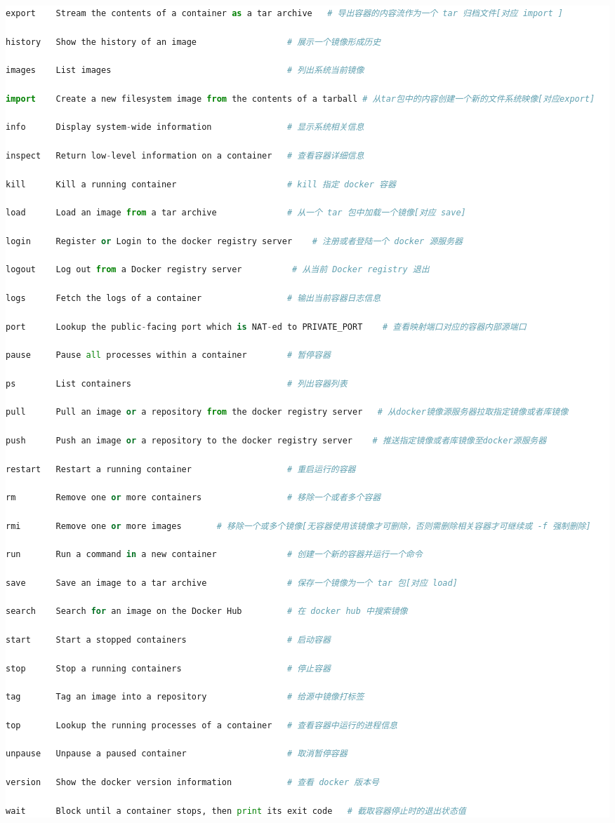 ```python
export    Stream the contents of a container as a tar archive   # 导出容器的内容流作为一个 tar 归档文件[对应 import ]

history   Show the history of an image                  # 展示一个镜像形成历史

images    List images                                   # 列出系统当前镜像

import    Create a new filesystem image from the contents of a tarball # 从tar包中的内容创建一个新的文件系统映像[对应export]

info      Display system-wide information               # 显示系统相关信息

inspect   Return low-level information on a container   # 查看容器详细信息

kill      Kill a running container                      # kill 指定 docker 容器

load      Load an image from a tar archive              # 从一个 tar 包中加载一个镜像[对应 save]

login     Register or Login to the docker registry server    # 注册或者登陆一个 docker 源服务器

logout    Log out from a Docker registry server          # 从当前 Docker registry 退出

logs      Fetch the logs of a container                 # 输出当前容器日志信息

port      Lookup the public-facing port which is NAT-ed to PRIVATE_PORT    # 查看映射端口对应的容器内部源端口

pause     Pause all processes within a container        # 暂停容器

ps        List containers                               # 列出容器列表

pull      Pull an image or a repository from the docker registry server   # 从docker镜像源服务器拉取指定镜像或者库镜像

push      Push an image or a repository to the docker registry server    # 推送指定镜像或者库镜像至docker源服务器

restart   Restart a running container                   # 重启运行的容器

rm        Remove one or more containers                 # 移除一个或者多个容器

rmi       Remove one or more images       # 移除一个或多个镜像[无容器使用该镜像才可删除，否则需删除相关容器才可继续或 -f 强制删除]

run       Run a command in a new container              # 创建一个新的容器并运行一个命令

save      Save an image to a tar archive                # 保存一个镜像为一个 tar 包[对应 load]

search    Search for an image on the Docker Hub         # 在 docker hub 中搜索镜像

start     Start a stopped containers                    # 启动容器

stop      Stop a running containers                     # 停止容器

tag       Tag an image into a repository                # 给源中镜像打标签

top       Lookup the running processes of a container   # 查看容器中运行的进程信息

unpause   Unpause a paused container                    # 取消暂停容器

version   Show the docker version information           # 查看 docker 版本号

wait      Block until a container stops, then print its exit code   # 截取容器停止时的退出状态值
```